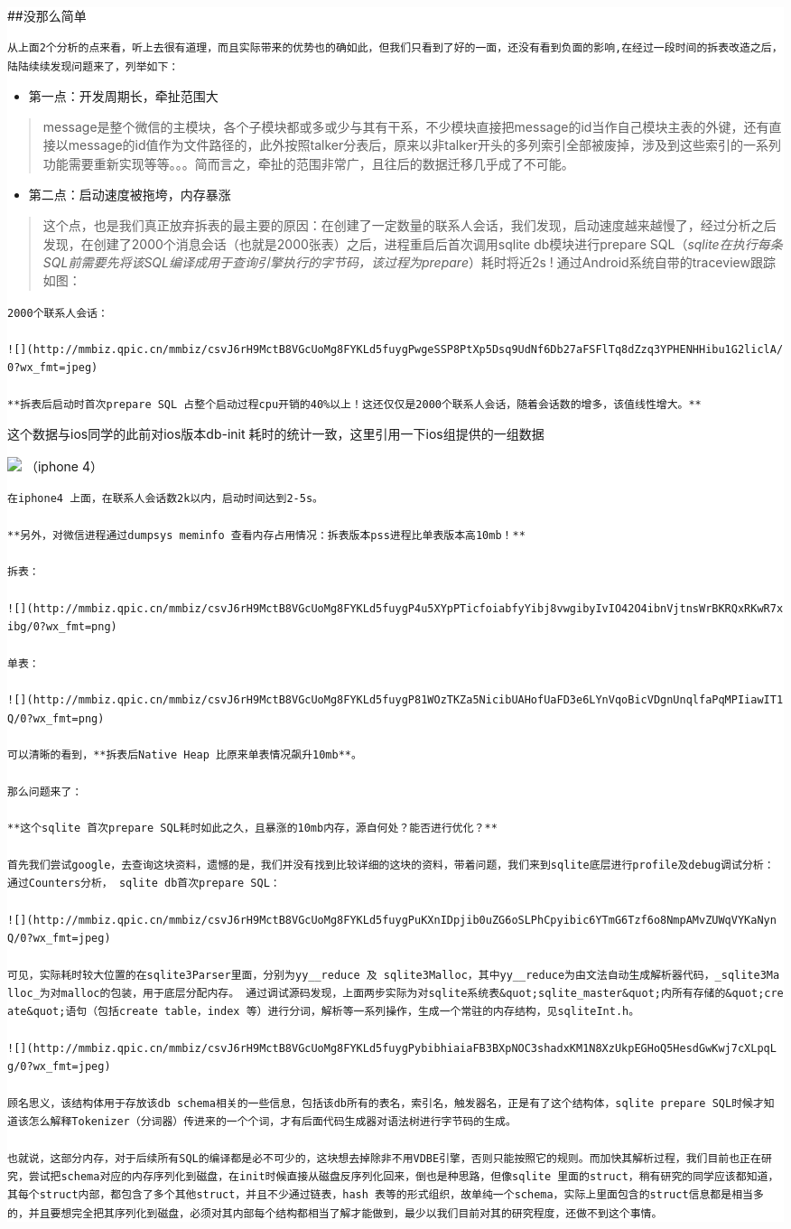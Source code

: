  ##没那么简单

    从上面2个分析的点来看，听上去很有道理，而且实际带来的优势也的确如此，但我们只看到了好的一面，还没有看到负面的影响,在经过一段时间的拆表改造之后，陆陆续续发现问题来了，列举如下：

 *   第一点：开发周期长，牵扯范围大
 > message是整个微信的主模块，各个子模块都或多或少与其有干系，不少模块直接把message的id当作自己模块主表的外键，还有直接以message的id值作为文件路径的，此外按照talker分表后，原来以非talker开头的多列索引全部被废掉，涉及到这些索引的一系列功能需要重新实现等等。。。简而言之，牵扯的范围非常广，且往后的数据迁移几乎成了不可能。

 *   第二点：启动速度被拖垮，内存暴涨
 > 这个点，也是我们真正放弃拆表的最主要的原因：在创建了一定数量的联系人会话，我们发现，启动速度越来越慢了，经过分析之后发现，在创建了2000个消息会话（也就是2000张表）之后，进程重启后首次调用sqlite db模块进行prepare SQL（_sqlite在执行每条SQL前需要先将该SQL编译成用于查询引擎执行的字节码，该过程为prepare_）耗时将近2s ! 通过Android系统自带的traceview跟踪如图：

    2000个联系人会话：

    ![](http://mmbiz.qpic.cn/mmbiz/csvJ6rH9MctB8VGcUoMg8FYKLd5fuygPwgeSSP8PtXp5Dsq9UdNf6Db27aFSFlTq8dZzq3YPHENHHibu1G2liclA/0?wx_fmt=jpeg)

    **拆表后启动时首次prepare SQL 占整个启动过程cpu开销的40%以上！这还仅仅是2000个联系人会话，随着会话数的增多，该值线性增大。**

 这个数据与ios同学的此前对ios版本db-init 耗时的统计一致，这里引用一下ios组提供的一组数据

 ![](http://mmbiz.qpic.cn/mmbiz/csvJ6rH9MctB8VGcUoMg8FYKLd5fuygPJD1aicdDOVtxh5ZG16n6ibSX4hV1j8lZOBzvVKh6Nh5zEbxmQMyn6WWA/0?wx_fmt=jpeg)
（iphone 4）

    在iphone4 上面，在联系人会话数2k以内，启动时间达到2-5s。

    **另外，对微信进程通过dumpsys meminfo 查看内存占用情况：拆表版本pss进程比单表版本高10mb！**

    拆表：

    ![](http://mmbiz.qpic.cn/mmbiz/csvJ6rH9MctB8VGcUoMg8FYKLd5fuygP4u5XYpPTicfoiabfyYibj8vwgibyIvIO42O4ibnVjtnsWrBKRQxRKwR7xibg/0?wx_fmt=png)
    
    单表：

    ![](http://mmbiz.qpic.cn/mmbiz/csvJ6rH9MctB8VGcUoMg8FYKLd5fuygP81WOzTKZa5NicibUAHofUaFD3e6LYnVqoBicVDgnUnqlfaPqMPIiawIT1Q/0?wx_fmt=png)

    可以清晰的看到，**拆表后Native Heap 比原来单表情况飙升10mb**。

    那么问题来了：

    **这个sqlite 首次prepare SQL耗时如此之久，且暴涨的10mb内存，源自何处？能否进行优化？**

    首先我们尝试google，去查询这块资料，遗憾的是，我们并没有找到比较详细的这块的资料，带着问题，我们来到sqlite底层进行profile及debug调试分析： 通过Counters分析， sqlite db首次prepare SQL：

    ![](http://mmbiz.qpic.cn/mmbiz/csvJ6rH9MctB8VGcUoMg8FYKLd5fuygPuKXnIDpjib0uZG6oSLPhCpyibic6YTmG6Tzf6o8NmpAMvZUWqVYKaNynQ/0?wx_fmt=jpeg)

    可见，实际耗时较大位置的在sqlite3Parser里面，分别为yy__reduce 及 sqlite3Malloc，其中yy__reduce为由文法自动生成解析器代码，_sqlite3Malloc_为对malloc的包装，用于底层分配内存。 通过调试源码发现，上面两步实际为对sqlite系统表&quot;sqlite_master&quot;内所有存储的&quot;create&quot;语句（包括create table，index 等）进行分词，解析等一系列操作，生成一个常驻的内存结构，见sqliteInt.h。

    ![](http://mmbiz.qpic.cn/mmbiz/csvJ6rH9MctB8VGcUoMg8FYKLd5fuygPybibhiaiaFB3BXpNOC3shadxKM1N8XzUkpEGHoQ5HesdGwKwj7cXLpqLg/0?wx_fmt=jpeg)

    顾名思义，该结构体用于存放该db schema相关的一些信息，包括该db所有的表名，索引名，触发器名，正是有了这个结构体，sqlite prepare SQL时候才知道该怎么解释Tokenizer（分词器）传进来的一个个词，才有后面代码生成器对语法树进行字节码的生成。

    也就说，这部分内存，对于后续所有SQL的编译都是必不可少的，这块想去掉除非不用VDBE引擎，否则只能按照它的规则。而加快其解析过程，我们目前也正在研究，尝试把schema对应的内存序列化到磁盘，在init时候直接从磁盘反序列化回来，倒也是种思路，但像sqlite 里面的struct，稍有研究的同学应该都知道，其每个struct内部，都包含了多个其他struct，并且不少通过链表，hash 表等的形式组织，故单纯一个schema，实际上里面包含的struct信息都是相当多的，并且要想完全把其序列化到磁盘，必须对其内部每个结构都相当了解才能做到，最少以我们目前对其的研究程度，还做不到这个事情。
